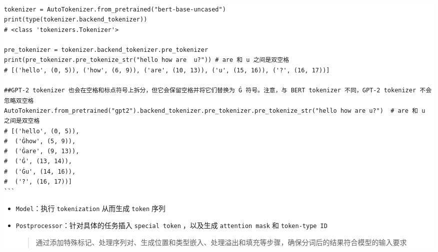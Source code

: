     tokenizer = AutoTokenizer.from_pretrained("bert-base-uncased")
    print(type(tokenizer.backend_tokenizer))
    # <class 'tokenizers.Tokenizer'>
    
    pre_tokenizer = tokenizer.backend_tokenizer.pre_tokenizer
    print(pre_tokenizer.pre_tokenize_str("hello how are  u?")) # are 和 u 之间是双空格
    # [('hello', (0, 5)), ('how', (6, 9)), ('are', (10, 13)), ('u', (15, 16)), ('?', (16, 17))]
    
    ##GPT-2 tokenizer 也会在空格和标点符号上拆分，但它会保留空格并将它们替换为 Ġ 符号。注意，与 BERT tokenizer 不同，GPT-2 tokenizer 不会忽略双空格
    AutoTokenizer.from_pretrained("gpt2").backend_tokenizer.pre_tokenizer.pre_tokenize_str("hello how are u?")  # are 和 u 之间是双空格
    # [('hello', (0, 5)),
    #  ('Ġhow', (5, 9)),
    #  ('Ġare', (9, 13)),
    #  ('Ġ', (13, 14)),
    #  ('Ġu', (14, 16)),
    #  ('?', (16, 17))]
    ```

- `Model`：执行 `tokenization` 从而生成 `token` 序列

- `Postprocessor`：针对具体的任务插入 `special token` ，以及生成 `attention mask` 和 `token-type ID` 

    > 通过添加特殊标记、处理序列对、生成位置和类型嵌入、处理溢出和填充等步骤，确保分词后的结果符合模型的输入要求
